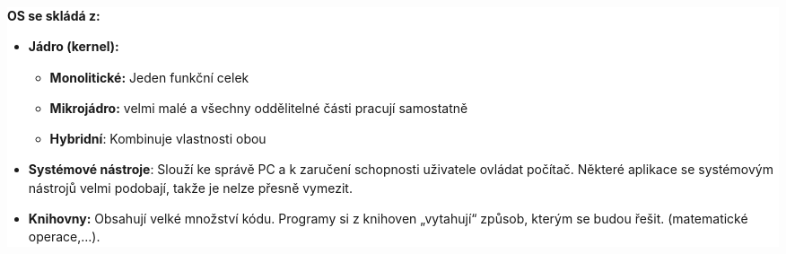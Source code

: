 **OS se skládá z:**

-   **Jádro (kernel):**

    -   **Monolitické:** Jeden funkční celek

    -   **Mikrojádro:** velmi malé a všechny oddělitelné části pracují
        samostatně

    -   **Hybridní**: Kombinuje vlastnosti obou

-   **Systémové nástroje**: Slouží ke správě PC a k zaručení schopnosti
    uživatele ovládat počítač. Některé aplikace se systémovým nástrojů velmi
    podobají, takže je nelze přesně vymezit.

-   **Knihovny:** Obsahují velké množství kódu. Programy si z knihoven
    „vytahují“ způsob, kterým se budou řešit. (matematické operace,…).
